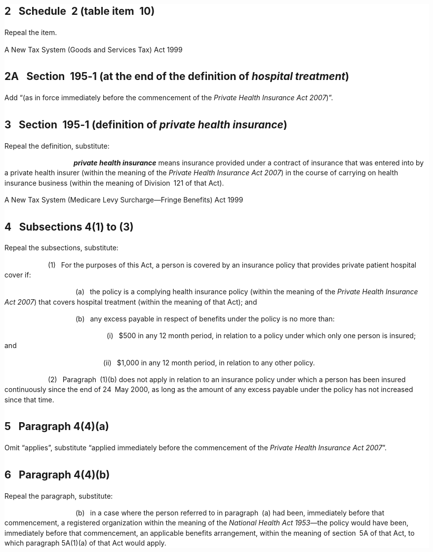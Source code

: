 ## 2  Schedule 2 (table item 10)

Repeal the item.

<h9 class="ActHead9">A New Tax System (Goods and Services Tax) Act 1999</h9>

## 2A  Section 195‑1 (at the end of the definition of _hospital treatment_)

Add “(as in force immediately before the commencement of the _Private Health Insurance Act 2007_)”.

## 3  Section 195‑1 (definition of _private health insurance_)

Repeal the definition, substitute:

                    <a name="privat-health-insur"></a>**_private health insurance_** means insurance provided under a contract of insurance that was entered into by a private health insurer (within the meaning of the _Private Health Insurance Act 2007_) in the course of carrying on health insurance business (within the meaning of Division 121 of that Act).

<h9 class="ActHead9">A New Tax System (Medicare Levy Surcharge—Fringe Benefits) Act 1999</h9>

## 4  Subsections 4(1) to (3)

Repeal the subsections, substitute:

             (1)  For the purposes of this Act, a person is covered by an insurance policy that provides private patient hospital cover if:

                     (a)  the policy is a complying health insurance policy (within the meaning of the _Private Health Insurance Act 2007_) that covers hospital treatment (within the meaning of that Act); and

                     (b)  any excess payable in respect of benefits under the policy is no more than:

                              (i)  $500 in any 12 month period, in relation to a policy under which only one person is insured; and

                             (ii)  $1,000 in any 12 month period, in relation to any other policy.

             (2)  Paragraph (1)(b) does not apply in relation to an insurance policy under which a person has been insured continuously since the end of 24 May 2000, as long as the amount of any excess payable under the policy has not increased since that time.

## 5  Paragraph 4(4)(a)

Omit “applies”, substitute “applied immediately before the commencement of the _Private Health Insurance Act 2007_”.

## 6  Paragraph 4(4)(b)

Repeal the paragraph, substitute:

                     (b)  in a case where the person referred to in paragraph (a) had been, immediately before that commencement, a registered organization within the meaning of the _National Health Act 1953_—the policy would have been, immediately before that commencement, an applicable benefits arrangement, within the meaning of section 5A of that Act, to which paragraph 5A(1)(a) of that Act would apply.

